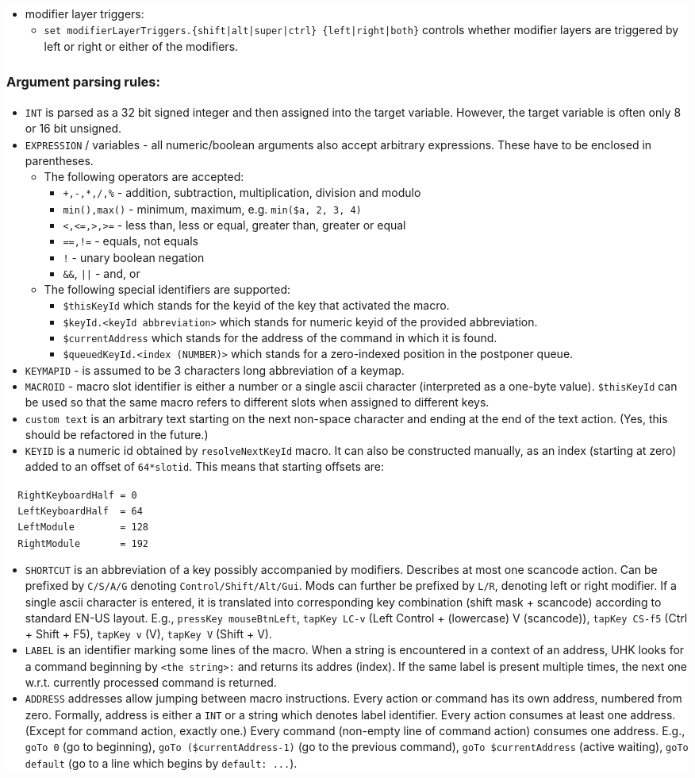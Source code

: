 - modifier layer triggers:
    - `set modifierLayerTriggers.{shift|alt|super|ctrl} {left|right|both}` controls whether modifier layers are triggered by left or right or either of the modifiers.

### Argument parsing rules:

- `INT` is parsed as a 32 bit signed integer and then assigned into the target variable. However, the target variable is often only 8 or 16 bit unsigned.
- `EXPRESSION` / variables - all numeric/boolean arguments also accept arbitrary expressions. These have to be enclosed in parentheses.
  - The following operators are accepted:
    - `+,-,*,/,%` - addition, subtraction, multiplication, division and modulo
    - `min(),max()` - minimum, maximum, e.g. `min($a, 2, 3, 4)`
    - `<,<=,>,>=` - less than, less or equal, greater than, greater or equal
    - `==,!=` - equals, not equals
    - `!` - unary boolean negation
    - `&&`, `||` - and, or
  - The following special identifiers are supported:
    - `$thisKeyId` which stands for the keyid of the key that activated the macro.
    - `$keyId.<keyId abbreviation>` which stands for numeric keyid of the provided abbreviation.
    - `$currentAddress` which stands for the address of the command in which it is found.
    - `$queuedKeyId.<index (NUMBER)>` which stands for a zero-indexed position in the postponer queue.
- `KEYMAPID` - is assumed to be 3 characters long abbreviation of a keymap.
- `MACROID` - macro slot identifier is either a number or a single ascii character (interpreted as a one-byte value). `$thisKeyId` can be used so that the same macro refers to different slots when assigned to different keys.
- `custom text` is an arbitrary text starting on the next non-space character and ending at the end of the text action. (Yes, this should be refactored in the future.)
- `KEYID` is a numeric id obtained by `resolveNextKeyId` macro. It can also be constructed manually, as an index (starting at zero) added to an offset of `64*slotid`.  This means that starting offsets are:

```
  RightKeyboardHalf = 0
  LeftKeyboardHalf  = 64
  LeftModule        = 128
  RightModule       = 192
```

- `SHORTCUT` is an abbreviation of a key possibly accompanied by modifiers. Describes at most one scancode action. Can be prefixed by `C/S/A/G` denoting `Control/Shift/Alt/Gui`. Mods can further be prefixed by `L/R`, denoting left or right modifier. If a single ascii character is entered, it is translated into corresponding key combination (shift mask + scancode) according to standard EN-US layout. E.g., `pressKey mouseBtnLeft`, `tapKey LC-v` (Left Control + (lowercase) V (scancode)), `tapKey CS-f5` (Ctrl + Shift + F5), `tapKey v` (V), `tapKey V` (Shift + V).
- `LABEL` is an identifier marking some lines of the macro. When a string is encountered in a context of an address, UHK looks for a command beginning by `<the string>:` and returns its addres (index). If the same label is present multiple times, the next one w.r.t. currently processed command is returned.
- `ADDRESS` addresses allow jumping between macro instructions. Every action or command has its own address, numbered from zero. Formally, address is either a `INT` or a string which denotes label identifier. Every action consumes at least one address. (Except for command action, exactly one.) Every command (non-empty line of command action) consumes one address. E.g., `goTo 0` (go to beginning), `goTo ($currentAddress-1)` (go to the previous command), `goTo $currentAddress` (active waiting), `goTo default` (go to a line which begins by `default: ...`).
